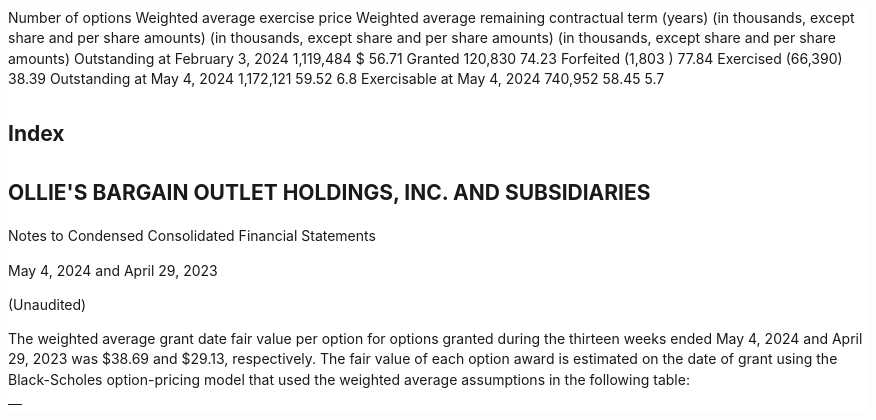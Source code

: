 <th></th>
<th>Number of options</th>
<th>Weighted  average  exercise price</th>
<th>Weighted  average  remaining  contractual term (years)</th>
</tr>
</thead>
<tbody>
<tr>
<td></td>
<td>(in thousands, except share and per share amounts)</td>
<td>(in thousands, except share and per share amounts)</td>
<td>(in thousands, except share and per share amounts)</td>
</tr>
<tr>
<td>Outstanding at February 3, 2024</td>
<td>1,119,484</td>
<td>$ 56.71</td>
<td></td>
</tr>
<tr>
<td>Granted</td>
<td>120,830</td>
<td>74.23</td>
<td></td>
</tr>
<tr>
<td>Forfeited</td>
<td>(1,803 )</td>
<td>77.84</td>
<td></td>
</tr>
<tr>
<td>Exercised</td>
<td>(66,390)</td>
<td>38.39</td>
<td></td>
</tr>
<tr>
<td>Outstanding at May 4, 2024</td>
<td>1,172,121</td>
<td>59.52</td>
<td>6.8</td>
</tr>
<tr>
<td>Exercisable at May 4, 2024</td>
<td>740,952</td>
<td>58.45</td>
<td>5.7</td>
</tr>
</tbody>
</table>
<h2>Index</h2>
<h2>OLLIE'S BARGAIN OUTLET HOLDINGS, INC. AND SUBSIDIARIES</h2>
<p>Notes to Condensed Consolidated Financial Statements</p>
<p>May 4, 2024 and April 29, 2023</p>
<p>(Unaudited)</p>
<p>The weighted average grant date fair value per option for options granted during the thirteen weeks ended May 4, 2024 and April 29, 2023 was $38.69 and $29.13, respectively. The fair value of each option award is estimated on the date of grant using the Black-Scholes option-pricing model that used the weighted average assumptions in the following table:</p>
<table>
<thead>
<tr>
<th></th>